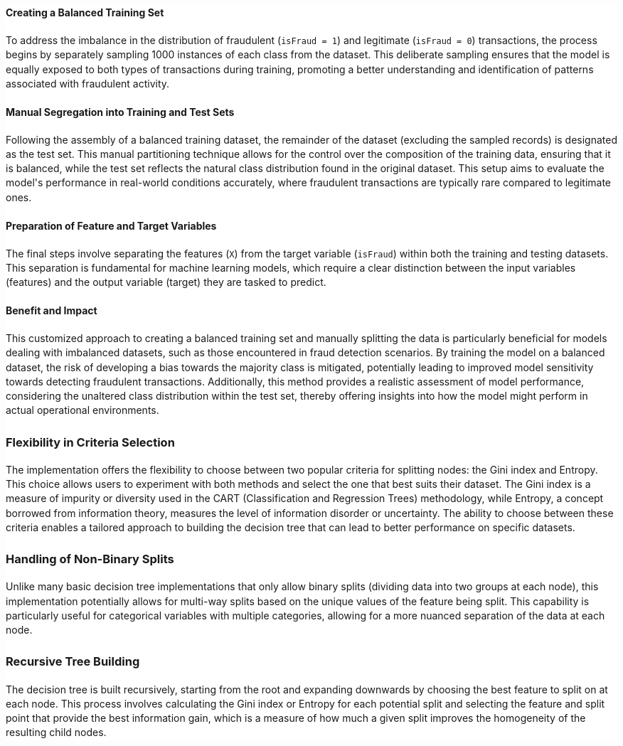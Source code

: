 #### Creating a Balanced Training Set

To address the imbalance in the distribution of fraudulent (`isFraud = 1`) and legitimate (`isFraud = 0`) transactions, the process begins by separately sampling 1000 instances of each class from the dataset. This deliberate sampling ensures that the model is equally exposed to both types of transactions during training, promoting a better understanding and identification of patterns associated with fraudulent activity.

#### Manual Segregation into Training and Test Sets

Following the assembly of a balanced training dataset, the remainder of the dataset (excluding the sampled records) is designated as the test set. This manual partitioning technique allows for the control over the composition of the training data, ensuring that it is balanced, while the test set reflects the natural class distribution found in the original dataset. This setup aims to evaluate the model's performance in real-world conditions accurately, where fraudulent transactions are typically rare compared to legitimate ones.

#### Preparation of Feature and Target Variables

The final steps involve separating the features (`X`) from the target variable (`isFraud`) within both the training and testing datasets. This separation is fundamental for machine learning models, which require a clear distinction between the input variables (features) and the output variable (target) they are tasked to predict.

#### Benefit and Impact

This customized approach to creating a balanced training set and manually splitting the data is particularly beneficial for models dealing with imbalanced datasets, such as those encountered in fraud detection scenarios. By training the model on a balanced dataset, the risk of developing a bias towards the majority class is mitigated, potentially leading to improved model sensitivity towards detecting fraudulent transactions. Additionally, this method provides a realistic assessment of model performance, considering the unaltered class distribution within the test set, thereby offering insights into how the model might perform in actual operational environments.


### Flexibility in Criteria Selection
The implementation offers the flexibility to choose between two popular criteria for splitting nodes: the Gini index and Entropy. This choice allows users to experiment with both methods and select the one that best suits their dataset. The Gini index is a measure of impurity or diversity used in the CART (Classification and Regression Trees) methodology, while Entropy, a concept borrowed from information theory, measures the level of information disorder or uncertainty. The ability to choose between these criteria enables a tailored approach to building the decision tree that can lead to better performance on specific datasets.

### Handling of Non-Binary Splits
Unlike many basic decision tree implementations that only allow binary splits (dividing data into two groups at each node), this implementation potentially allows for multi-way splits based on the unique values of the feature being split. This capability is particularly useful for categorical variables with multiple categories, allowing for a more nuanced separation of the data at each node.

### Recursive Tree Building
The decision tree is built recursively, starting from the root and expanding downwards by choosing the best feature to split on at each node. This process involves calculating the Gini index or Entropy for each potential split and selecting the feature and split point that provide the best information gain, which is a measure of how much a given split improves the homogeneity of the resulting child nodes.
